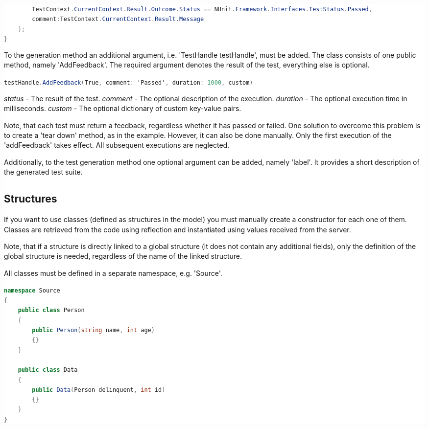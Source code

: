 ```C#
        TestContext.CurrentContext.Result.Outcome.Status == NUnit.Framework.Interfaces.TestStatus.Passed,
        comment:TestContext.CurrentContext.Result.Message
    );
}
```

To the generation method an additional argument, i.e. 'TestHandle testHandle', must be added. The class consists of one public method, namely 'AddFeedback'. The required argument denotes the result of the test, everything else is optional.  

```C#
testHandle.AddFeedback(True, comment: 'Passed', duration: 1000, custom)
```

_status_ - The result of the test.
_comment_ - The optional description of the execution.
_duration_ - The optional execution time in milliseconds.
_custom_ - The optional dictionary of custom key-value pairs.

Note, that each test must return a feedback, regardless whether it has passed or failed. One solution to overcome this problem is to create a 'tear down' method, as in the example. However, it can also be done manually. Only the first execution of the 'addFeedback' takes effect. All subsequent executions are neglected.  

Additionally, to the test generation method one optional argument can be added, namely 'label'. It provides a short description of the generated test suite.  

## Structures

If you want to use classes (defined as structures in the model) you must manually create a constructor for each one of them. Classes are retrieved from the code using reflection and instantiated using values received from the server.  

Note, that if a structure is directly linked to a global structure (it does not contain any additional fields), only the definition of the global structure is needed, regardless of the name of the linked structure.  

All classes must be defined in a separate namespace, e.g. 'Source'.  

```C#
namespace Source
{
    public class Person
    {
        public Person(string name, int age)
        {}
    }

    public class Data
    {
        public Data(Person delinquent, int id)
        {}
    }
}
```
